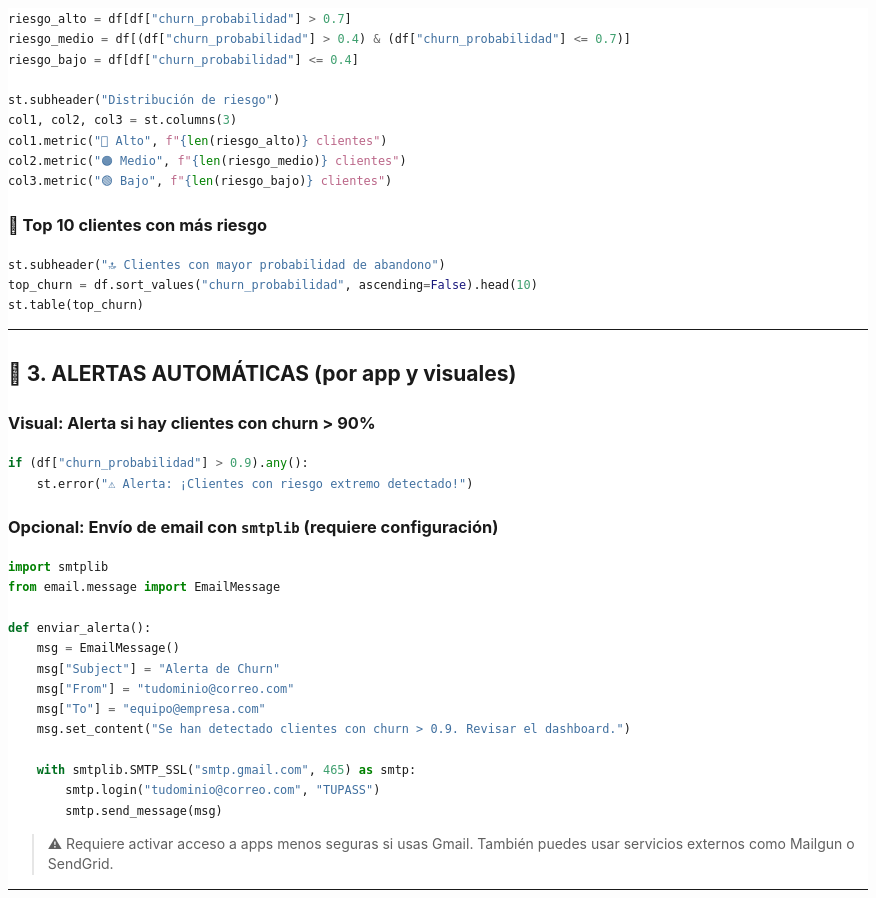 ```python
riesgo_alto = df[df["churn_probabilidad"] > 0.7]
riesgo_medio = df[(df["churn_probabilidad"] > 0.4) & (df["churn_probabilidad"] <= 0.7)]
riesgo_bajo = df[df["churn_probabilidad"] <= 0.4]

st.subheader("Distribución de riesgo")
col1, col2, col3 = st.columns(3)
col1.metric("🔴 Alto", f"{len(riesgo_alto)} clientes")
col2.metric("🟠 Medio", f"{len(riesgo_medio)} clientes")
col3.metric("🟢 Bajo", f"{len(riesgo_bajo)} clientes")
```

### 🔹 Top 10 clientes con más riesgo

```python
st.subheader("🔝 Clientes con mayor probabilidad de abandono")
top_churn = df.sort_values("churn_probabilidad", ascending=False).head(10)
st.table(top_churn)
```

---

## 📣 3. ALERTAS AUTOMÁTICAS (por app y visuales)

### Visual: Alerta si hay clientes con churn > 90%

```python
if (df["churn_probabilidad"] > 0.9).any():
    st.error("⚠️ Alerta: ¡Clientes con riesgo extremo detectado!")
```

### Opcional: Envío de email con `smtplib` (requiere configuración)

```python
import smtplib
from email.message import EmailMessage

def enviar_alerta():
    msg = EmailMessage()
    msg["Subject"] = "Alerta de Churn"
    msg["From"] = "tudominio@correo.com"
    msg["To"] = "equipo@empresa.com"
    msg.set_content("Se han detectado clientes con churn > 0.9. Revisar el dashboard.")

    with smtplib.SMTP_SSL("smtp.gmail.com", 465) as smtp:
        smtp.login("tudominio@correo.com", "TUPASS")
        smtp.send_message(msg)
```

> ⚠️ Requiere activar acceso a apps menos seguras si usas Gmail. También puedes usar servicios externos como Mailgun o SendGrid.

---
